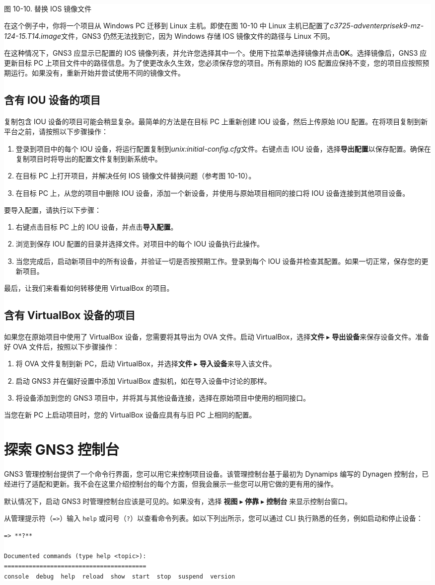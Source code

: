 图 10-10. 替换 IOS 镜像文件

在这个例子中，你将一个项目从 Windows PC 迁移到 Linux 主机。即使在图 10-10 中 Linux 主机已配置了*c3725-adventerprisek9-mz-124-15.T14.image*文件，GNS3 仍然无法找到它，因为 Windows 存储 IOS 镜像文件的路径与 Linux 不同。

在这种情况下，GNS3 应显示已配置的 IOS 镜像列表，并允许您选择其中一个。使用下拉菜单选择镜像并点击**OK**。选择镜像后，GNS3 应更新目标 PC 上项目文件中的路径信息。为了使更改永久生效，您必须保存您的项目。所有原始的 IOS 配置应保持不变，您的项目应按照预期运行。如果没有，重新开始并尝试使用不同的镜像文件。

## 含有 IOU 设备的项目

复制包含 IOU 设备的项目可能会稍显复杂。最简单的方法是在目标 PC 上重新创建 IOU 设备，然后上传原始 IOU 配置。在将项目复制到新平台之前，请按照以下步骤操作：

1.  登录到项目中的每个 IOU 设备，将运行配置复制到*unix:initial-config.cfg*文件。右键点击 IOU 设备，选择**导出配置**以保存配置。确保在复制项目时将导出的配置文件复制到新系统中。

1.  在目标 PC 上打开项目，并解决任何 IOS 镜像文件替换问题（参考图 10-10）。

1.  在目标 PC 上，从您的项目中删除 IOU 设备，添加一个新设备，并使用与原始项目相同的接口将 IOU 设备连接到其他项目设备。

要导入配置，请执行以下步骤：

1.  右键点击目标 PC 上的 IOU 设备，并点击**导入配置**。

1.  浏览到保存 IOU 配置的目录并选择文件。对项目中的每个 IOU 设备执行此操作。

1.  当您完成后，启动新项目中的所有设备，并验证一切是否按预期工作。登录到每个 IOU 设备并检查其配置。如果一切正常，保存您的更新项目。

最后，让我们来看看如何转移使用 VirtualBox 的项目。

## 含有 VirtualBox 设备的项目

如果您在原始项目中使用了 VirtualBox 设备，您需要将其导出为 OVA 文件。启动 VirtualBox，选择**文件** ▸ **导出设备**来保存设备文件。准备好 OVA 文件后，按照以下步骤操作：

1.  将 OVA 文件复制到新 PC，启动 VirtualBox，并选择**文件** ▸ **导入设备**来导入该文件。

1.  启动 GNS3 并在偏好设置中添加 VirtualBox 虚拟机，如在导入设备中讨论的那样。

1.  将设备添加到您的 GNS3 项目中，并将其与其他设备连接，选择在原始项目中使用的相同接口。

当您在新 PC 上启动项目时，您的 VirtualBox 设备应具有与旧 PC 上相同的配置。

# 探索 GNS3 控制台

GNS3 管理控制台提供了一个命令行界面，您可以用它来控制项目设备。该管理控制台基于最初为 Dynamips 编写的 Dynagen 控制台，已经进行了适配和更新。我不会在这里介绍控制台的每个方面，但我会展示一些您可以用它做的更有用的操作。

默认情况下，启动 GNS3 时管理控制台应该是可见的。如果没有，选择 **视图** ▸ **停靠** ▸ **控制台** 来显示控制台窗口。

从管理提示符（`=>`）输入 `help` 或问号（`?`）以查看命令列表。如以下列出所示，您可以通过 CLI 执行熟悉的任务，例如启动和停止设备：

```
=> **?**

Documented commands (type help <topic>):
========================================
console  debug  help  reload  show  start  stop  suspend  version
```
